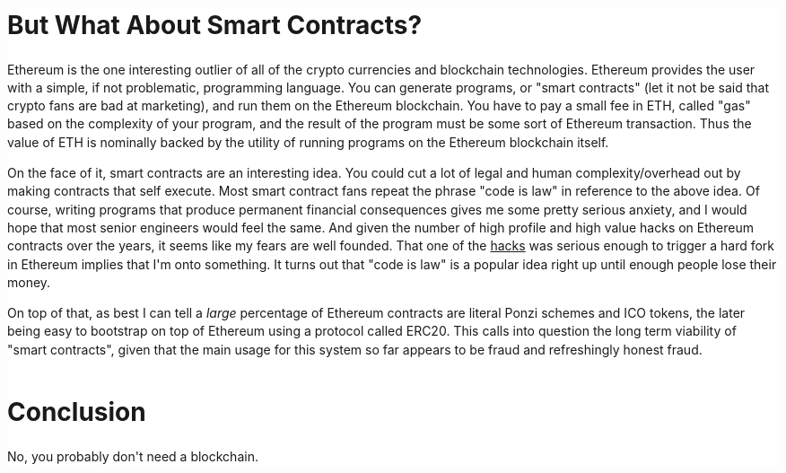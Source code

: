 # But What About Smart Contracts?

Ethereum is the one interesting outlier of all of the crypto currencies and blockchain technologies. Ethereum provides the user with a simple, if not problematic, programming language. You can generate programs, or "smart contracts" (let it not be said that crypto fans are bad at marketing), and run them on the Ethereum blockchain. You have to pay a small fee in ETH, called "gas" based on the complexity of your program, and the result of the program must be some sort of Ethereum transaction. Thus the value of ETH is nominally backed by the utility of running programs on the Ethereum blockchain itself.

On the face of it, smart contracts are an interesting idea. You could cut a lot of legal and human complexity/overhead out by making contracts that self execute. Most smart contract fans repeat the phrase "code is law" in reference to the above idea. Of course, writing programs that produce permanent financial consequences gives me some pretty serious anxiety, and I would hope that most senior engineers would feel the same. And given the number of high profile and high value hacks on Ethereum contracts over the years, it seems like my fears are well founded. That one of the [hacks](https://www.coindesk.com/understanding-dao-hack-journalists/) was serious enough to trigger a hard fork in Ethereum implies that I'm onto something. It turns out that "code is law" is a popular idea right up until enough people lose their money.

On top of that, as best I can tell a _large_ percentage of Ethereum contracts are literal Ponzi schemes and ICO tokens, the later being easy to bootstrap on top of Ethereum using a protocol called ERC20. This calls into question the long term viability of "smart contracts", given that the main usage for this system so far appears to be fraud and refreshingly honest fraud. 

# Conclusion

No, you probably don't need a blockchain.
